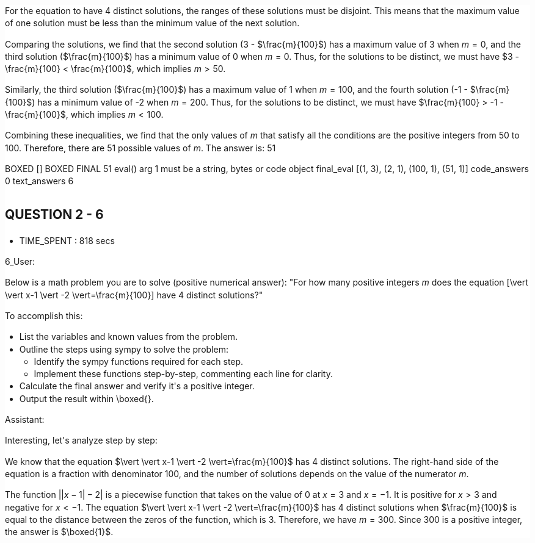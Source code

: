 For the equation to have 4 distinct solutions, the ranges of these solutions must be disjoint. This means that the maximum value of one solution must be less than the minimum value of the next solution.

Comparing the solutions, we find that the second solution (3 - $\frac{m}{100}$) has a maximum value of 3 when $m = 0$, and the third solution ($\frac{m}{100}$) has a minimum value of 0 when $m = 0$. Thus, for the solutions to be distinct, we must have $3 - \frac{m}{100} < \frac{m}{100}$, which implies $m > 50$.

Similarly, the third solution ($\frac{m}{100}$) has a maximum value of 1 when $m = 100$, and the fourth solution (-1 - $\frac{m}{100}$) has a minimum value of -2 when $m = 200$. Thus, for the solutions to be distinct, we must have $\frac{m}{100} > -1 - \frac{m}{100}$, which implies $m < 100$.

Combining these inequalities, we find that the only values of $m$ that satisfy all the conditions are the positive integers from 50 to 100. Therefore, there are 51 possible values of $m$.
The answer is: $51$

BOXED []
BOXED FINAL 51
eval() arg 1 must be a string, bytes or code object final_eval
[(1, 3), (2, 1), (100, 1), (51, 1)]
code_answers 0 text_answers 6



## QUESTION 2 - 6 
- TIME_SPENT : 818 secs

6_User:

Below is a math problem you are to solve (positive numerical answer):
"For how many positive integers $m$ does the equation \[\vert \vert x-1 \vert -2 \vert=\frac{m}{100}\] have $4$ distinct solutions?"

To accomplish this:
- List the variables and known values from the problem.
- Outline the steps using sympy to solve the problem:
  * Identify the sympy functions required for each step.
  * Implement these functions step-by-step, commenting each line for clarity.
- Calculate the final answer and verify it's a positive integer.
- Output the result within \boxed{}.

Assistant:

Interesting, let's analyze step by step:



We know that the equation $\vert \vert x-1 \vert -2 \vert=\frac{m}{100}$ has 4 distinct solutions. The right-hand side of the equation is a fraction with denominator 100, and the number of solutions depends on the value of the numerator $m$.

The function $\vert \vert x-1 \vert -2 \vert$ is a piecewise function that takes on the value of $0$ at $x=3$ and $x=-1$. It is positive for $x>3$ and negative for $x<-1$. The equation $\vert \vert x-1 \vert -2 \vert=\frac{m}{100}$ has 4 distinct solutions when $\frac{m}{100}$ is equal to the distance between the zeros of the function, which is 3. Therefore, we have $m=300$. Since $300$ is a positive integer, the answer is $\boxed{1}$.
